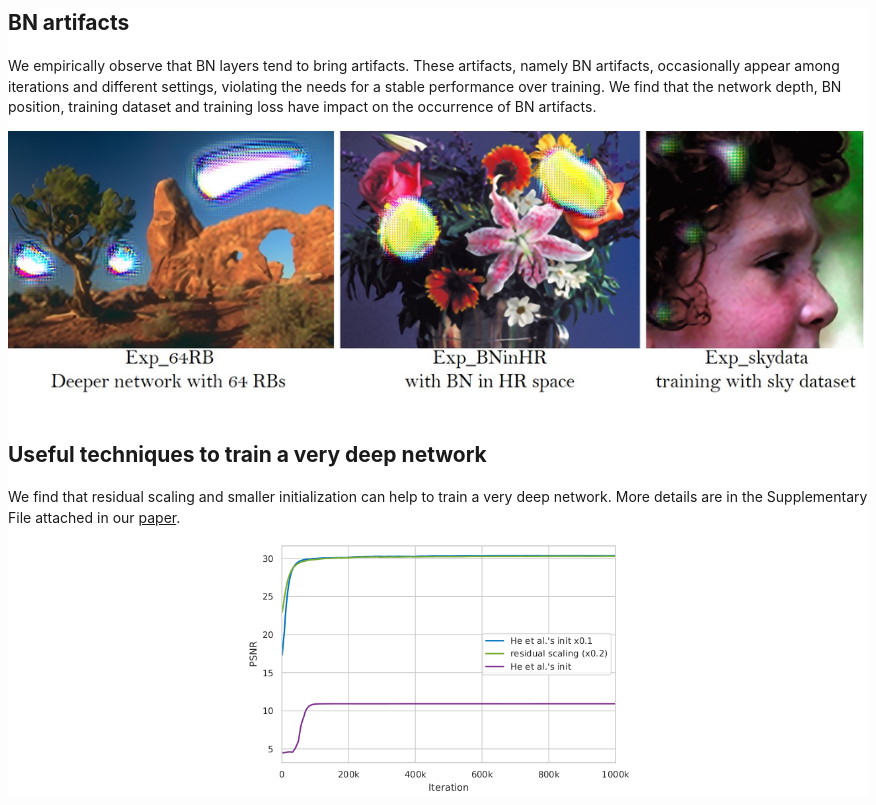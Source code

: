 ## BN artifacts

We empirically observe that BN layers tend to bring artifacts. These artifacts,
namely BN artifacts, occasionally appear among iterations and different settings,
violating the needs for a stable performance over training. We find that
the network depth, BN position, training dataset and training loss
have impact on the occurrence of BN artifacts.

<p align="center">
  <img src="figures/BN_artifacts.jpg">
</p>

## Useful techniques to train a very deep network

We find that residual scaling and smaller initialization can help to train a very deep network. More details are in the Supplementary File attached in our [paper](https://arxiv.org/abs/1809.00219).

<p align="center">
  <img height="250" src="figures/train_deeper_neta.png">